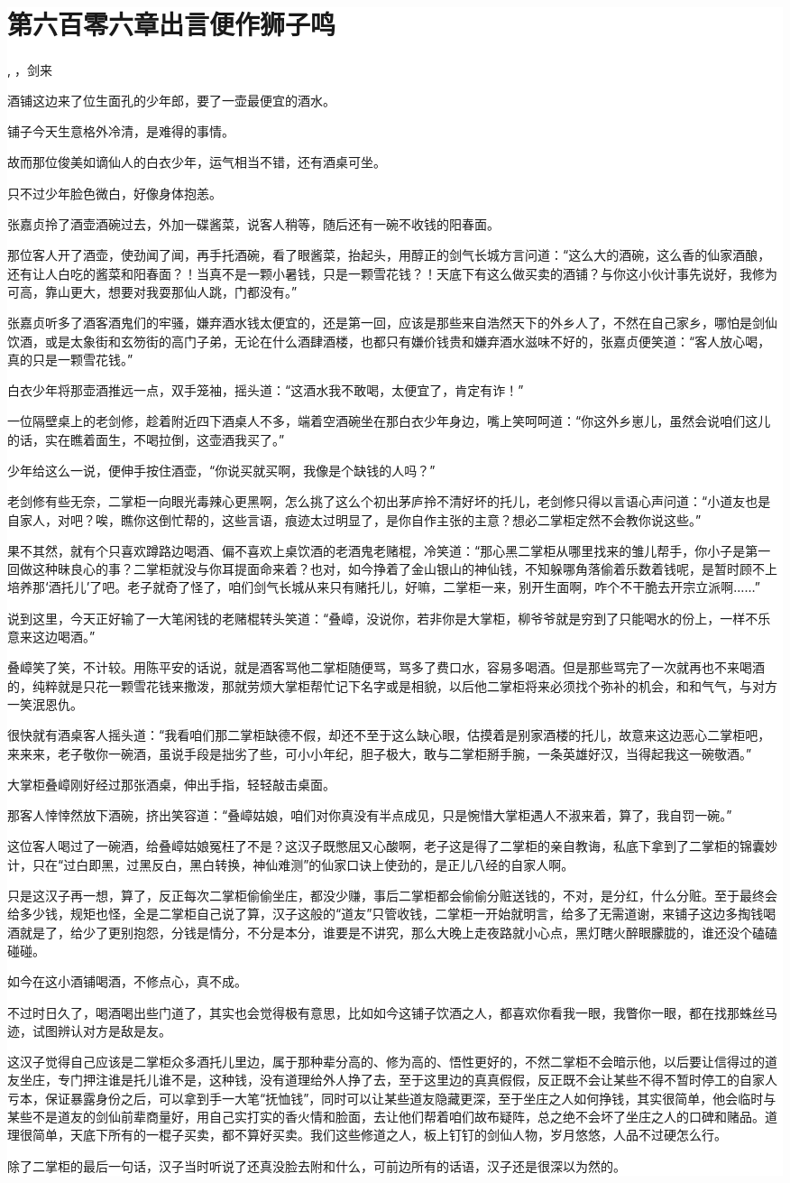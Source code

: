 # 第六百零六章出言便作狮子鸣
,  ，剑来

   酒铺这边来了位生面孔的少年郎，要了一壶最便宜的酒水。

   铺子今天生意格外冷清，是难得的事情。

   故而那位俊美如谪仙人的白衣少年，运气相当不错，还有酒桌可坐。

   只不过少年脸色微白，好像身体抱恙。

   张嘉贞拎了酒壶酒碗过去，外加一碟酱菜，说客人稍等，随后还有一碗不收钱的阳春面。

   那位客人开了酒壶，使劲闻了闻，再手托酒碗，看了眼酱菜，抬起头，用醇正的剑气长城方言问道：“这么大的酒碗，这么香的仙家酒酿，还有让人白吃的酱菜和阳春面？！当真不是一颗小暑钱，只是一颗雪花钱？！天底下有这么做买卖的酒铺？与你这小伙计事先说好，我修为可高，靠山更大，想要对我耍那仙人跳，门都没有。”

   张嘉贞听多了酒客酒鬼们的牢骚，嫌弃酒水钱太便宜的，还是第一回，应该是那些来自浩然天下的外乡人了，不然在自己家乡，哪怕是剑仙饮酒，或是太象街和玄笏街的高门子弟，无论在什么酒肆酒楼，也都只有嫌价钱贵和嫌弃酒水滋味不好的，张嘉贞便笑道：“客人放心喝，真的只是一颗雪花钱。”

   白衣少年将那壶酒推远一点，双手笼袖，摇头道：“这酒水我不敢喝，太便宜了，肯定有诈！”

   一位隔壁桌上的老剑修，趁着附近四下酒桌人不多，端着空酒碗坐在那白衣少年身边，嘴上笑呵呵道：“你这外乡崽儿，虽然会说咱们这儿的话，实在瞧着面生，不喝拉倒，这壶酒我买了。”

   少年给这么一说，便伸手按住酒壶，“你说买就买啊，我像是个缺钱的人吗？”

   老剑修有些无奈，二掌柜一向眼光毒辣心更黑啊，怎么挑了这么个初出茅庐拎不清好坏的托儿，老剑修只得以言语心声问道：“小道友也是自家人，对吧？唉，瞧你这倒忙帮的，这些言语，痕迹太过明显了，是你自作主张的主意？想必二掌柜定然不会教你说这些。”

   果不其然，就有个只喜欢蹲路边喝酒、偏不喜欢上桌饮酒的老酒鬼老赌棍，冷笑道：“那心黑二掌柜从哪里找来的雏儿帮手，你小子是第一回做这种昧良心的事？二掌柜就没与你耳提面命来着？也对，如今挣着了金山银山的神仙钱，不知躲哪角落偷着乐数着钱呢，是暂时顾不上培养那‘酒托儿’了吧。老子就奇了怪了，咱们剑气长城从来只有赌托儿，好嘛，二掌柜一来，别开生面啊，咋个不干脆去开宗立派啊……”

   说到这里，今天正好输了一大笔闲钱的老赌棍转头笑道：“叠嶂，没说你，若非你是大掌柜，柳爷爷就是穷到了只能喝水的份上，一样不乐意来这边喝酒。”

   叠嶂笑了笑，不计较。用陈平安的话说，就是酒客骂他二掌柜随便骂，骂多了费口水，容易多喝酒。但是那些骂完了一次就再也不来喝酒的，纯粹就是只花一颗雪花钱来撒泼，那就劳烦大掌柜帮忙记下名字或是相貌，以后他二掌柜将来必须找个弥补的机会，和和气气，与对方一笑泯恩仇。

   很快就有酒桌客人摇头道：“我看咱们那二掌柜缺德不假，却还不至于这么缺心眼，估摸着是别家酒楼的托儿，故意来这边恶心二掌柜吧，来来来，老子敬你一碗酒，虽说手段是拙劣了些，可小小年纪，胆子极大，敢与二掌柜掰手腕，一条英雄好汉，当得起我这一碗敬酒。”

   大掌柜叠嶂刚好经过那张酒桌，伸出手指，轻轻敲击桌面。

   那客人悻悻然放下酒碗，挤出笑容道：“叠嶂姑娘，咱们对你真没有半点成见，只是惋惜大掌柜遇人不淑来着，算了，我自罚一碗。”

   这位客人喝过了一碗酒，给叠嶂姑娘冤枉了不是？这汉子既憋屈又心酸啊，老子这是得了二掌柜的亲自教诲，私底下拿到了二掌柜的锦囊妙计，只在“过白即黑，过黑反白，黑白转换，神仙难测”的仙家口诀上使劲的，是正儿八经的自家人啊。

   只是这汉子再一想，算了，反正每次二掌柜偷偷坐庄，都没少赚，事后二掌柜都会偷偷分赃送钱的，不对，是分红，什么分赃。至于最终会给多少钱，规矩也怪，全是二掌柜自己说了算，汉子这般的“道友”只管收钱，二掌柜一开始就明言，给多了无需道谢，来铺子这边多掏钱喝酒就是了，给少了更别抱怨，分钱是情分，不分是本分，谁要是不讲究，那么大晚上走夜路就小心点，黑灯瞎火醉眼朦胧的，谁还没个磕磕碰碰。

   如今在这小酒铺喝酒，不修点心，真不成。

   不过时日久了，喝酒喝出些门道了，其实也会觉得极有意思，比如如今这铺子饮酒之人，都喜欢你看我一眼，我瞥你一眼，都在找那蛛丝马迹，试图辨认对方是敌是友。

   这汉子觉得自己应该是二掌柜众多酒托儿里边，属于那种辈分高的、修为高的、悟性更好的，不然二掌柜不会暗示他，以后要让信得过的道友坐庄，专门押注谁是托儿谁不是，这种钱，没有道理给外人挣了去，至于这里边的真真假假，反正既不会让某些不得不暂时停工的自家人亏本，保证暴露身份之后，可以拿到手一大笔“抚恤钱”，同时可以让某些道友隐藏更深，至于坐庄之人如何挣钱，其实很简单，他会临时与某些不是道友的剑仙前辈商量好，用自己实打实的香火情和脸面，去让他们帮着咱们故布疑阵，总之绝不会坏了坐庄之人的口碑和赌品。道理很简单，天底下所有的一棍子买卖，都不算好买卖。我们这些修道之人，板上钉钉的剑仙人物，岁月悠悠，人品不过硬怎么行。

   除了二掌柜的最后一句话，汉子当时听说了还真没脸去附和什么，可前边所有的话语，汉子还是很深以为然的。
